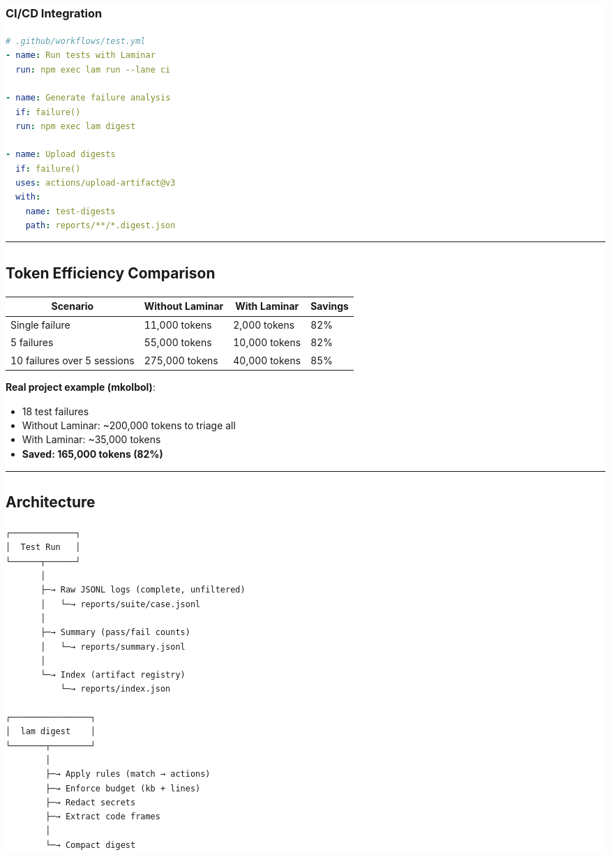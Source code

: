 ### CI/CD Integration
```yaml
# .github/workflows/test.yml
- name: Run tests with Laminar
  run: npm exec lam run --lane ci

- name: Generate failure analysis
  if: failure()
  run: npm exec lam digest

- name: Upload digests
  if: failure()
  uses: actions/upload-artifact@v3
  with:
    name: test-digests
    path: reports/**/*.digest.json
```

---

## Token Efficiency Comparison

| Scenario | Without Laminar | With Laminar | Savings |
|----------|----------------|--------------|---------|
| Single failure | 11,000 tokens | 2,000 tokens | 82% |
| 5 failures | 55,000 tokens | 10,000 tokens | 82% |
| 10 failures over 5 sessions | 275,000 tokens | 40,000 tokens | 85% |

**Real project example (mkolbol)**:
- 18 test failures
- Without Laminar: ~200,000 tokens to triage all
- With Laminar: ~35,000 tokens
- **Saved: 165,000 tokens (82%)**

---

## Architecture

```
┌─────────────┐
│  Test Run   │
└──────┬──────┘
       │
       ├─→ Raw JSONL logs (complete, unfiltered)
       │   └─→ reports/suite/case.jsonl
       │
       ├─→ Summary (pass/fail counts)
       │   └─→ reports/summary.jsonl
       │
       └─→ Index (artifact registry)
           └─→ reports/index.json

┌────────────────┐
│  lam digest    │
└───────┬────────┘
        │
        ├─→ Apply rules (match → actions)
        ├─→ Enforce budget (kb + lines)
        ├─→ Redact secrets
        ├─→ Extract code frames
        │
        └─→ Compact digest
```